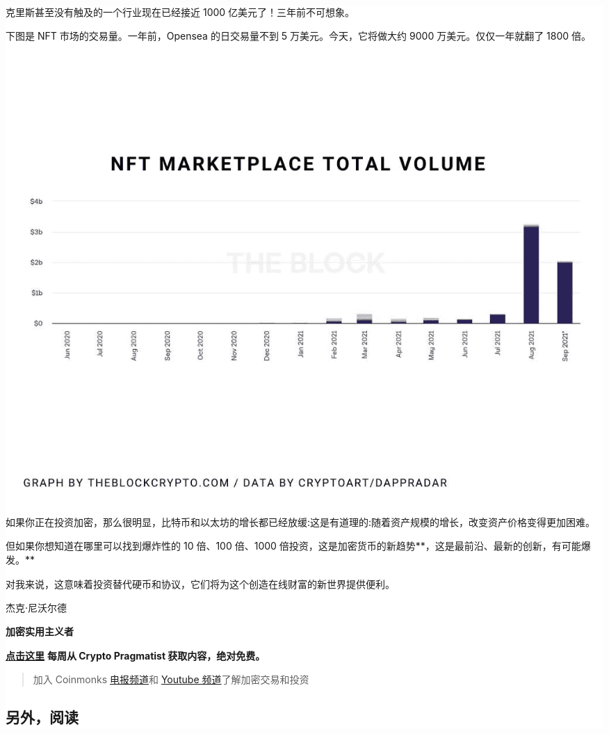 克里斯甚至没有触及的一个行业现在已经接近 1000 亿美元了！三年前不可想象。

下图是 NFT 市场的交易量。一年前，Opensea 的日交易量不到 5 万美元。今天，它将做大约 9000 万美元。仅仅一年就翻了 1800 倍。

![](img/7bce512a27ff5d7c043f9d6c33152c47.png)

如果你正在投资加密，那么很明显，比特币和以太坊的增长都已经放缓:这是有道理的:随着资产规模的增长，改变资产价格变得更加困难。

但如果你想知道在哪里可以找到爆炸性的 10 倍、100 倍、1000 倍投资，这是加密货币的新趋势**，这是最前沿、最新的创新，有可能爆发。**

对我来说，这意味着投资替代硬币和协议，它们将为这个创造在线财富的新世界提供便利。

杰克·尼沃尔德

**加密实用主义者**

[**点击这里**](http://cryptopragmatist.com/sign-up/) **每周从 Crypto Pragmatist 获取内容，绝对免费。**

> 加入 Coinmonks [电报频道](https://t.me/coincodecap)和 [Youtube 频道](https://www.youtube.com/c/coinmonks/videos)了解加密交易和投资

## 另外，阅读
